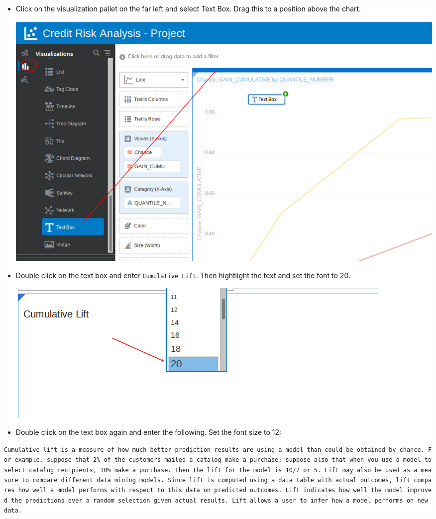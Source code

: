 - Click on the visualization pallet on the far left and select Text Box.  Drag this to a position above the chart.

  ![](./images/4/070.png  " ")

- Double click on the text box and enter `Cumulative Lift`.  Then hightlight the text and set the font to 20.

  ![](./images/4/071.png  " ")

- Double click on the text box again and enter the following.  Set the font size to 12:
```
Cumulative lift is a measure of how much better prediction results are using a model than could be obtained by chance. For example, suppose that 2% of the customers mailed a catalog make a purchase; suppose also that when you use a model to select catalog recipients, 10% make a purchase. Then the lift for the model is 10/2 or 5. Lift may also be used as a measure to compare different data mining models. Since lift is computed using a data table with actual outcomes, lift compares how well a model performs with respect to this data on predicted outcomes. Lift indicates how well the model improved the predictions over a random selection given actual results. Lift allows a user to infer how a model performs on new data.
```
